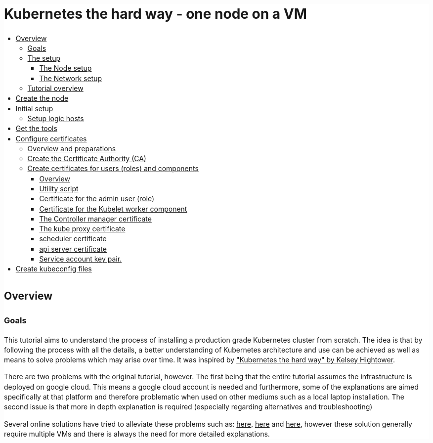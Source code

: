 Kubernetes the hard way - one node on a VM
==========================================




- [Overview](#overview)
    - [Goals](#goals)
    - [The setup](#the-setup)
        - [The Node setup](#the-node-setup)
        - [The Network setup](#the-network-setup)
    - [Tutorial overview](#tutorial-overview)
- [Create the node](#create-the-node)
- [Initial setup](#initial-setup)
    - [Setup logic hosts](#setup-logic-hosts)
- [Get the tools](#get-the-tools)
- [Configure certificates](#configure-certificates)
    - [Overview and preparations](#overview-and-preparations)
    - [Create the Certificate Authority (CA)](#create-the-certificate-authority-ca)
    - [Create certificates for users (roles) and components](#create-certificates-for-users-roles-and-components)
        - [Overview](#overview-1)
        - [Utility script](#utility-script)
        - [Certificate for the admin user (role)](#certificate-for-the-admin-user-role)
        - [Certificate for the Kubelet worker component](#certificate-for-the-kubelet-worker-component)
        - [The Controller manager certificate](#the-controller-manager-certificate)
        - [The kube proxy certificate](#the-kube-proxy-certificate)
        - [scheduler certificate](#scheduler-certificate)
        - [api server certificate](#api-server-certificate)
        - [Service account key pair.](#service-account-key-pair)
- [Create kubeconfig files](#create-kubeconfig-files)





## Overview

### Goals

This tutorial aims to understand the process of installing a production grade Kubernetes cluster from scratch. The idea is that by following the process with all the details, a better understanding of Kubernetes architecture and use can be achieved as well as means to solve problems which may arise over time.
It was inspired by ["Kubernetes the hard way" by Kelsey Hightower](https://github.com/kelseyhightower/kubernetes-the-hard-way).

There are two problems with the original tutorial, however. The first being that the entire tutorial assumes the infrastructure is deployed on google cloud. This means a google cloud account is needed and furthermore, some of the explanations are aimed specifically at that platform and therefore problematic when used on other mediums such as a local laptop installation. The second issue is that more in depth explanation is required (especially regarding alternatives and troubleshooting)

Several online solutions have tried to alleviate these problems such as: [here](https://github.com/yinchuan/kubernetes-the-hard-way-virtualbox), [here](https://github.com/Praqma/LearnKubernetes/blob/master/kamran/Kubernetes-The-Hard-Way-on-BareMetal.md) and [here](https://medium.com/@DrewViles/kubernetes-the-hard-way-on-bare-metal-vms-fdb32bc4fed0), however these solution generally require multiple VMs and there is always the need for more detailed explanations.
